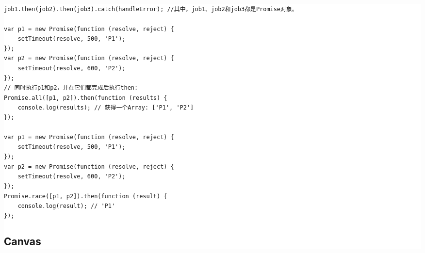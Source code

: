 	job1.then(job2).then(job3).catch(handleError); //其中，job1、job2和job3都是Promise对象。

	var p1 = new Promise(function (resolve, reject) {
	    setTimeout(resolve, 500, 'P1');
	});
	var p2 = new Promise(function (resolve, reject) {
	    setTimeout(resolve, 600, 'P2');
	});
	// 同时执行p1和p2，并在它们都完成后执行then:
	Promise.all([p1, p2]).then(function (results) {
	    console.log(results); // 获得一个Array: ['P1', 'P2']
	});

	var p1 = new Promise(function (resolve, reject) {
	    setTimeout(resolve, 500, 'P1');
	});
	var p2 = new Promise(function (resolve, reject) {
	    setTimeout(resolve, 600, 'P2');
	});
	Promise.race([p1, p2]).then(function (result) {
	    console.log(result); // 'P1'
	});

## Canvas
